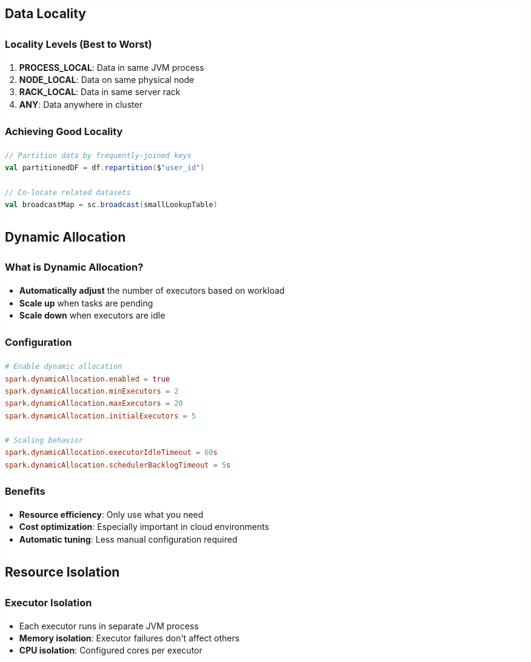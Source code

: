 ## Data Locality

### Locality Levels (Best to Worst)
1. **PROCESS_LOCAL**: Data in same JVM process
2. **NODE_LOCAL**: Data on same physical node
3. **RACK_LOCAL**: Data in same server rack
4. **ANY**: Data anywhere in cluster

### Achieving Good Locality
```scala
// Partition data by frequently-joined keys
val partitionedDF = df.repartition($"user_id")

// Co-locate related datasets
val broadcastMap = sc.broadcast(smallLookupTable)
```

## Dynamic Allocation

### What is Dynamic Allocation?
- **Automatically adjust** the number of executors based on workload
- **Scale up** when tasks are pending
- **Scale down** when executors are idle

### Configuration
```conf
# Enable dynamic allocation
spark.dynamicAllocation.enabled = true
spark.dynamicAllocation.minExecutors = 2
spark.dynamicAllocation.maxExecutors = 20
spark.dynamicAllocation.initialExecutors = 5

# Scaling behavior
spark.dynamicAllocation.executorIdleTimeout = 60s
spark.dynamicAllocation.schedulerBacklogTimeout = 5s
```

### Benefits
- **Resource efficiency**: Only use what you need
- **Cost optimization**: Especially important in cloud environments
- **Automatic tuning**: Less manual configuration required

## Resource Isolation

### Executor Isolation
- Each executor runs in separate JVM process
- **Memory isolation**: Executor failures don't affect others
- **CPU isolation**: Configured cores per executor
